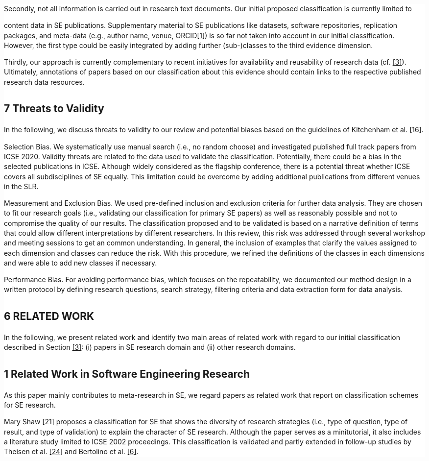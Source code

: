 Secondly, not all information is carried out in research text documents. Our initial proposed classification is currently limited to

content data in SE publications. Supplementary material to SE publications like datasets, software repositories, replication packages, and meta-data (e.g., author name, venue, ORCID[[1]](#ref-1)) is so far not taken into account in our initial classification. However, the first type could be easily integrated by adding further (sub-)classes to the third evidence dimension.

Thirdly, our approach is currently complementary to recent initiatives for availability and reusability of research data (cf. [[3]](#ref-3)). Ultimately, annotations of papers based on our classification about this evidence should contain links to the respective published research data resources.

## 7 Threats to Validity

In the following, we discuss threats to validity to our review and potential biases based on the guidelines of Kitchenham et al. [[16]](#ref-16).

Selection Bias. We systematically use manual search (i.e., no random choose) and investigated published full track papers from ICSE 2020. Validity threats are related to the data used to validate the classification. Potentially, there could be a bias in the selected publications in ICSE. Although widely considered as the flagship conference, there is a potential threat whether ICSE covers all subdisciplines of SE equally. This limitation could be overcome by adding additional publications from different venues in the SLR.

Measurement and Exclusion Bias. We used pre-defined inclusion and exclusion criteria for further data analysis. They are chosen to fit our research goals (i.e., validating our classification for primary SE papers) as well as reasonably possible and not to compromise the quality of our results. The classification proposed and to be validated is based on a narrative definition of terms that could allow different interpretations by different researchers. In this review, this risk was addressed through several workshop and meeting sessions to get an common understanding. In general, the inclusion of examples that clarify the values assigned to each dimension and classes can reduce the risk. With this procedure, we refined the definitions of the classes in each dimensions and were able to add new classes if necessary.

Performance Bias. For avoiding performance bias, which focuses on the repeatability, we documented our method design in a written protocol by defining research questions, search strategy, filtering criteria and data extraction form for data analysis.

## <a id="ref-6"></a>6 RELATED WORK

In the following, we present related work and identify two main areas of related work with regard to our initial classification described in Section [[3]](#ref-3): (i) papers in SE research domain and (ii) other research domains.

## 1 Related Work in Software Engineering Research

As this paper mainly contributes to meta-research in SE, we regard papers as related work that report on classification schemes for SE research.

Mary Shaw [[21]](#ref-21) proposes a classification for SE that shows the diversity of research strategies (i.e., type of question, type of result, and type of validation) to explain the character of SE research. Although the paper serves as a minitutorial, it also includes a literature study limited to ICSE 2002 proceedings. This classification is validated and partly extended in follow-up studies by Theisen et al. [[24]](#ref-24) and Bertolino et al. [[6]](#ref-6).
